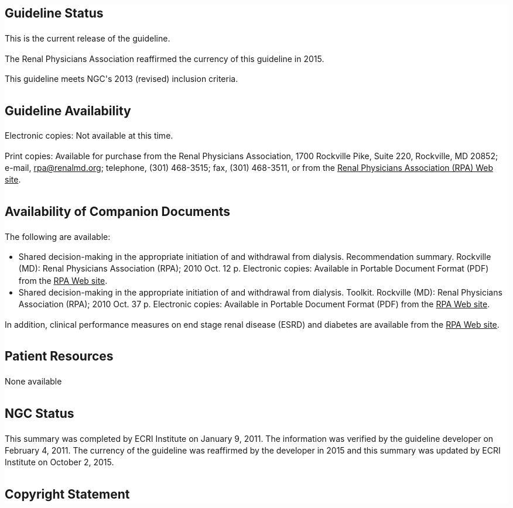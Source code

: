 ## Guideline Status



This is the current release of the guideline.

The Renal Physicians Association reaffirmed the currency of this guideline in 2015.

This guideline meets NGC's 2013 (revised) inclusion criteria.

## Guideline Availability



Electronic copies: Not available at this time.

Print copies: Available for purchase from the Renal Physicians Association, 1700 Rockville Pike, Suite 220, Rockville, MD 20852; e-mail, [rpa@renalmd.org](mailto:rpa@renalmd.org); telephone, (301) 468-3515; fax, (301) 468-3511, or from the [Renal Physicians Association (RPA) Web site](http://www.renalmd.org/catalogue-item.aspx?id=682 "RPA Web site").

## Availability of Companion Documents



The following are available:

  * Shared decision-making in the appropriate initiation of and withdrawal from dialysis. Recommendation summary. Rockville (MD): Renal Physicians Association (RPA); 2010 Oct. 12 p. Electronic copies: Available in Portable Document Format (PDF) from the [RPA Web site](http://www.renalmd.org/WorkArea/linkit.aspx?LinkIdentifier=id&ItemID=2710 "RPA Web site"). 
  * Shared decision-making in the appropriate initiation of and withdrawal from dialysis. Toolkit. Rockville (MD): Renal Physicians Association (RPA); 2010 Oct. 37 p. Electronic copies: Available in Portable Document Format (PDF) from the [RPA Web site](http://www.renalmd.org/WorkArea/linkit.aspx?LinkIdentifier=id&ItemID=2787 "RPA Web site"). 



In addition, clinical performance measures on end stage renal disease (ESRD) and diabetes are available from the [RPA Web site](http://www.renalmd.org/uploadedFiles/Content/Patient_Care/ESRD%20and%20Diabetes%20measures.pdf "RPA Web site").

## Patient Resources



None available

## NGC Status



This summary was completed by ECRI Institute on January 9, 2011. The information was verified by the guideline developer on February 4, 2011. The currency of the guideline was reaffirmed by the developer in 2015 and this summary was updated by ECRI Institute on October 2, 2015.

## Copyright Statement
